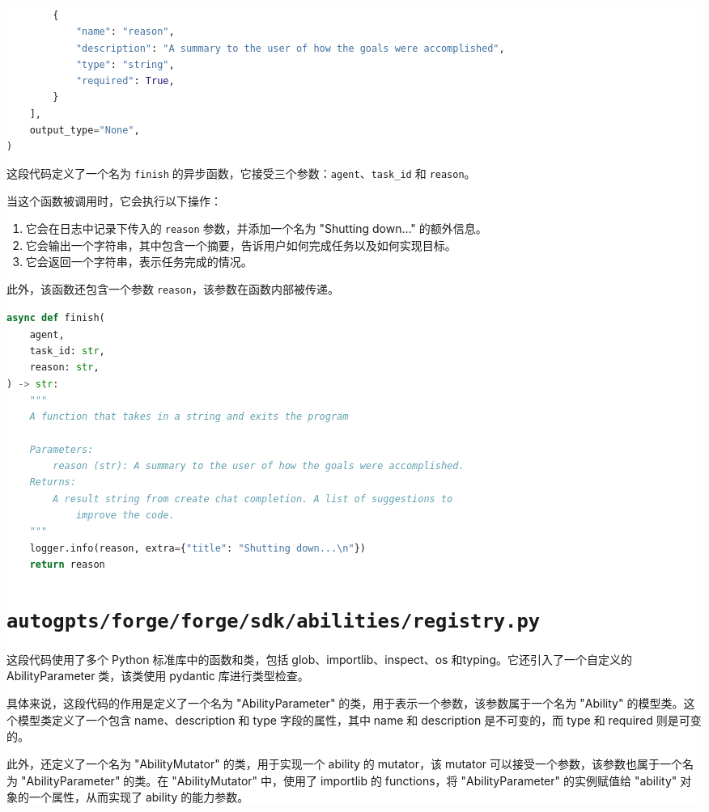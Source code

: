```py
        {
            "name": "reason",
            "description": "A summary to the user of how the goals were accomplished",
            "type": "string",
            "required": True,
        }
    ],
    output_type="None",
)
```

这段代码定义了一个名为 `finish` 的异步函数，它接受三个参数：`agent`、`task_id` 和 `reason`。

当这个函数被调用时，它会执行以下操作：

1. 它会在日志中记录下传入的 `reason` 参数，并添加一个名为 "Shutting down..." 的额外信息。
2. 它会输出一个字符串，其中包含一个摘要，告诉用户如何完成任务以及如何实现目标。
3. 它会返回一个字符串，表示任务完成的情况。

此外，该函数还包含一个参数 `reason`，该参数在函数内部被传递。


```py
async def finish(
    agent,
    task_id: str,
    reason: str,
) -> str:
    """
    A function that takes in a string and exits the program

    Parameters:
        reason (str): A summary to the user of how the goals were accomplished.
    Returns:
        A result string from create chat completion. A list of suggestions to
            improve the code.
    """
    logger.info(reason, extra={"title": "Shutting down...\n"})
    return reason

```

# `autogpts/forge/forge/sdk/abilities/registry.py`

这段代码使用了多个 Python 标准库中的函数和类，包括 glob、importlib、inspect、os 和typing。它还引入了一个自定义的 AbilityParameter 类，该类使用 pydantic 库进行类型检查。

具体来说，这段代码的作用是定义了一个名为 "AbilityParameter" 的类，用于表示一个参数，该参数属于一个名为 "Ability" 的模型类。这个模型类定义了一个包含 name、description 和 type 字段的属性，其中 name 和 description 是不可变的，而 type 和 required 则是可变的。

此外，还定义了一个名为 "AbilityMutator" 的类，用于实现一个 ability 的 mutator，该 mutator 可以接受一个参数，该参数也属于一个名为 "AbilityParameter" 的类。在 "AbilityMutator" 中，使用了 importlib 的 functions，将 "AbilityParameter" 的实例赋值给 "ability" 对象的一个属性，从而实现了 ability 的能力参数。
